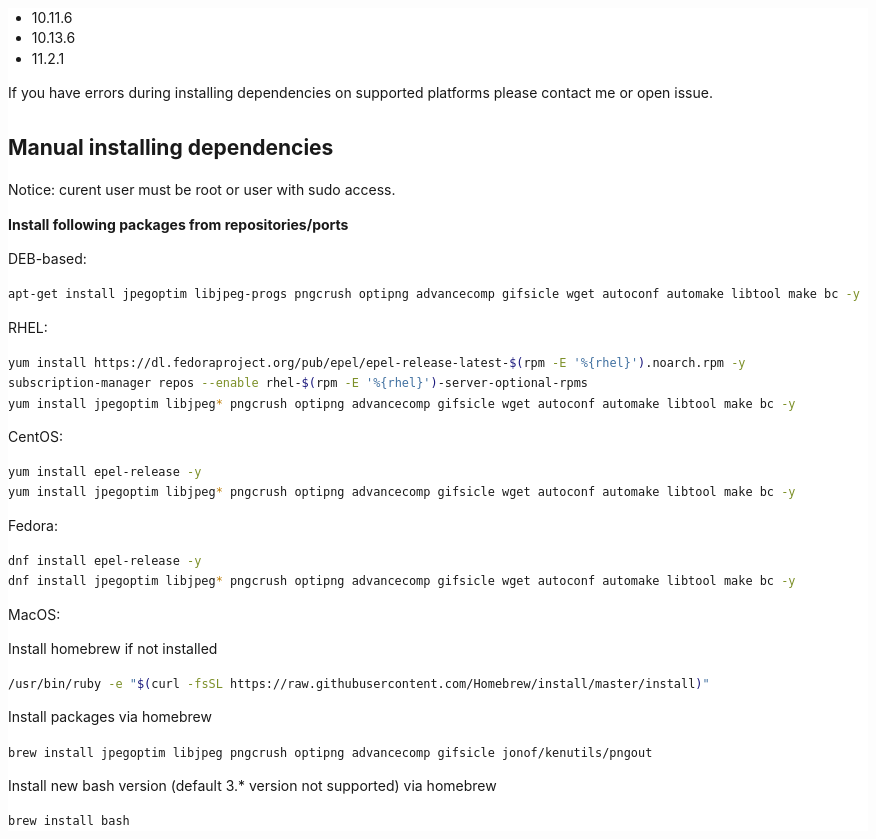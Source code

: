   - 10.11.6
  - 10.13.6
  - 11.2.1

If you have errors during installing dependencies on supported platforms please contact me or open issue.

## Manual installing dependencies
Notice: curent user must be root or user with sudo access.

**Install following packages from repositories/ports**

DEB-based:
```bash
apt-get install jpegoptim libjpeg-progs pngcrush optipng advancecomp gifsicle wget autoconf automake libtool make bc -y
```

RHEL:
```bash
yum install https://dl.fedoraproject.org/pub/epel/epel-release-latest-$(rpm -E '%{rhel}').noarch.rpm -y
subscription-manager repos --enable rhel-$(rpm -E '%{rhel}')-server-optional-rpms
yum install jpegoptim libjpeg* pngcrush optipng advancecomp gifsicle wget autoconf automake libtool make bc -y
```

CentOS:
```bash
yum install epel-release -y
yum install jpegoptim libjpeg* pngcrush optipng advancecomp gifsicle wget autoconf automake libtool make bc -y
```

Fedora:
```bash
dnf install epel-release -y
dnf install jpegoptim libjpeg* pngcrush optipng advancecomp gifsicle wget autoconf automake libtool make bc -y
```

MacOS:

Install homebrew if not installed
```bash
/usr/bin/ruby -e "$(curl -fsSL https://raw.githubusercontent.com/Homebrew/install/master/install)"
```

Install packages via homebrew
```bash
brew install jpegoptim libjpeg pngcrush optipng advancecomp gifsicle jonof/kenutils/pngout
```

Install new bash version (default 3.* version not supported) via homebrew
```bash
brew install bash
```
